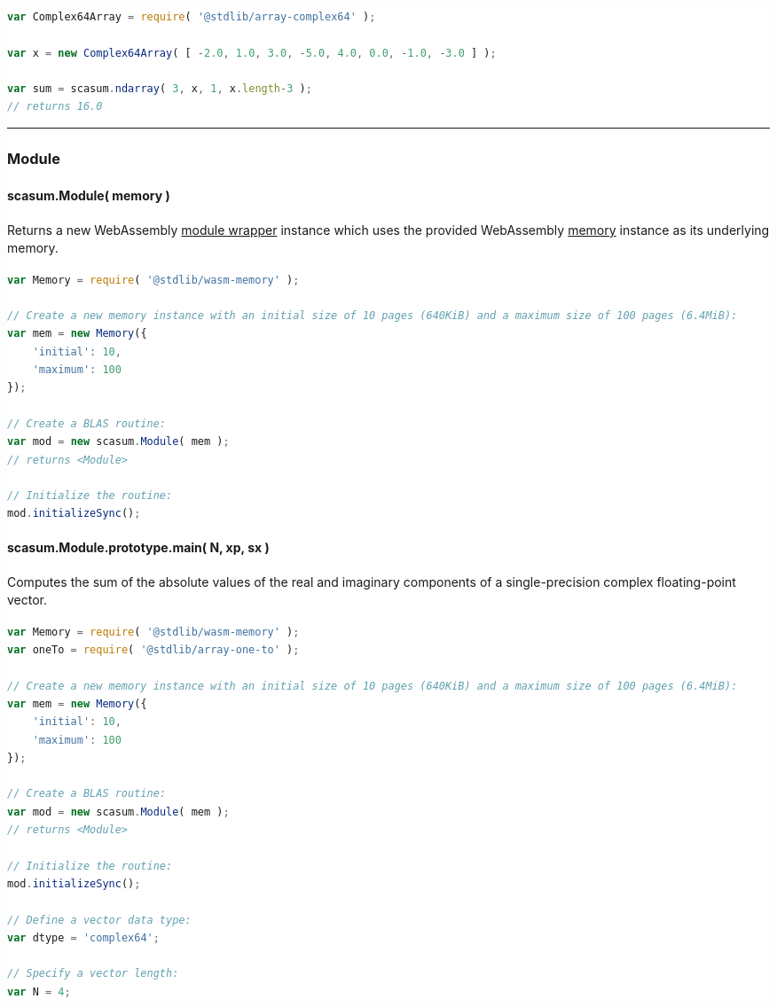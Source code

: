 ```javascript
var Complex64Array = require( '@stdlib/array-complex64' );

var x = new Complex64Array( [ -2.0, 1.0, 3.0, -5.0, 4.0, 0.0, -1.0, -3.0 ] );

var sum = scasum.ndarray( 3, x, 1, x.length-3 );
// returns 16.0
```

* * *

### Module

#### scasum.Module( memory )

Returns a new WebAssembly [module wrapper][@stdlib/wasm/module-wrapper] instance which uses the provided WebAssembly [memory][@stdlib/wasm/memory] instance as its underlying memory.



```javascript
var Memory = require( '@stdlib/wasm-memory' );

// Create a new memory instance with an initial size of 10 pages (640KiB) and a maximum size of 100 pages (6.4MiB):
var mem = new Memory({
    'initial': 10,
    'maximum': 100
});

// Create a BLAS routine:
var mod = new scasum.Module( mem );
// returns <Module>

// Initialize the routine:
mod.initializeSync();
```

#### scasum.Module.prototype.main( N, xp, sx )

Computes the sum of the absolute values of the real and imaginary components of a single-precision complex floating-point vector.



```javascript
var Memory = require( '@stdlib/wasm-memory' );
var oneTo = require( '@stdlib/array-one-to' );

// Create a new memory instance with an initial size of 10 pages (640KiB) and a maximum size of 100 pages (6.4MiB):
var mem = new Memory({
    'initial': 10,
    'maximum': 100
});

// Create a BLAS routine:
var mod = new scasum.Module( mem );
// returns <Module>

// Initialize the routine:
mod.initializeSync();

// Define a vector data type:
var dtype = 'complex64';

// Specify a vector length:
var N = 4;
```

[npm-image]: http://img.shields.io/npm/v/@stdlib/blas-base-wasm-scasum.svg
[npm-url]: https://npmjs.org/package/@stdlib/blas-base-wasm-scasum
[test-image]: https://github.com/stdlib-js/blas-base-wasm-scasum/actions/workflows/test.yml/badge.svg?branch=main
[test-url]: https://github.com/stdlib-js/blas-base-wasm-scasum/actions/workflows/test.yml?query=branch:main
[coverage-image]: https://img.shields.io/codecov/c/github/stdlib-js/blas-base-wasm-scasum/main.svg
[coverage-url]: https://codecov.io/github/stdlib-js/blas-base-wasm-scasum?branch=main
[chat-image]: https://img.shields.io/gitter/room/stdlib-js/stdlib.svg
[chat-url]: https://app.gitter.im/#/room/#stdlib-js_stdlib:gitter.im
[stdlib]: https://github.com/stdlib-js/stdlib
[stdlib-authors]: https://github.com/stdlib-js/stdlib/graphs/contributors
[umd]: https://github.com/umdjs/umd
[es-module]: https://developer.mozilla.org/en-US/docs/Web/JavaScript/Guide/Modules
[deno-url]: https://github.com/stdlib-js/blas-base-wasm-scasum/tree/deno
[deno-readme]: https://github.com/stdlib-js/blas-base-wasm-scasum/blob/deno/README.md
[umd-url]: https://github.com/stdlib-js/blas-base-wasm-scasum/tree/umd
[umd-readme]: https://github.com/stdlib-js/blas-base-wasm-scasum/blob/umd/README.md
[esm-url]: https://github.com/stdlib-js/blas-base-wasm-scasum/tree/esm
[esm-readme]: https://github.com/stdlib-js/blas-base-wasm-scasum/blob/esm/README.md
[branches-url]: https://github.com/stdlib-js/blas-base-wasm-scasum/blob/main/branches.md
[stdlib-license]: https://raw.githubusercontent.com/stdlib-js/blas-base-wasm-scasum/main/LICENSE
[blas]: http://www.netlib.org/blas
[scasum]: https://www.netlib.org/lapack/explore-html-3.6.1/df/d28/group__single__blas__level1_gadd7d12f994e4868ca9998b054707d934.html
[mdn-typed-array]: https://developer.mozilla.org/en-US/docs/Web/JavaScript/Reference/Global_Objects/TypedArray
[@stdlib/array/complex64]: https://github.com/stdlib-js/array-complex64/tree/umd
[@stdlib/wasm/memory]: https://github.com/stdlib-js/wasm-memory/tree/umd
[@stdlib/wasm/module-wrapper]: https://github.com/stdlib-js/wasm-module-wrapper/tree/umd
[@stdlib/blas/base/scasum]: https://github.com/stdlib-js/blas-base-scasum/tree/umd